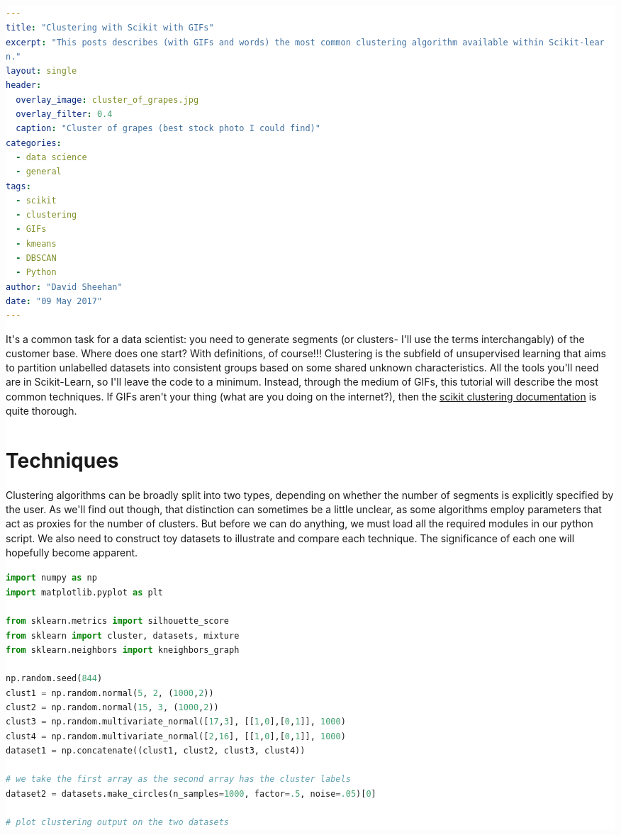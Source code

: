 ```yaml
---
title: "Clustering with Scikit with GIFs"
excerpt: "This posts describes (with GIFs and words) the most common clustering algorithm available within Scikit-learn."
layout: single
header:
  overlay_image: cluster_of_grapes.jpg
  overlay_filter: 0.4
  caption: "Cluster of grapes (best stock photo I could find)"
categories:
  - data science
  - general
tags:
  - scikit
  - clustering
  - GIFs
  - kmeans
  - DBSCAN
  - Python
author: "David Sheehan"
date: "09 May 2017"
---
```



It's a common task for a data scientist: you need to generate segments (or clusters- I'll use the terms interchangably) of the customer base. Where does one start? With definitions, of course!!! Clustering is the subfield of unsupervised learning that aims to partition unlabelled datasets into consistent groups based on some shared unknown characteristics. All the tools you'll need are in Scikit-Learn, so I'll leave the code to a minimum. Instead, through the medium of GIFs, this tutorial will describe the most common techniques. If GIFs aren't your thing (what are you doing on the internet?), then the [scikit clustering documentation](http://scikit-learn.org/stable/modules/clustering.html) is quite thorough.


# Techniques

Clustering algorithms can be broadly split into two types, depending on whether the number of segments is explicitly specified by the user. As we'll find out though, that distinction can sometimes be a little unclear, as some algorithms employ parameters that act as proxies for the number of clusters. But before we can do anything, we must load all the required modules in our python script. We also need to construct toy datasets to illustrate and compare each technique. The significance of each one will hopefully become apparent. 


```python
import numpy as np
import matplotlib.pyplot as plt

from sklearn.metrics import silhouette_score
from sklearn import cluster, datasets, mixture
from sklearn.neighbors import kneighbors_graph

np.random.seed(844)
clust1 = np.random.normal(5, 2, (1000,2))
clust2 = np.random.normal(15, 3, (1000,2))
clust3 = np.random.multivariate_normal([17,3], [[1,0],[0,1]], 1000)
clust4 = np.random.multivariate_normal([2,16], [[1,0],[0,1]], 1000)
dataset1 = np.concatenate((clust1, clust2, clust3, clust4))

# we take the first array as the second array has the cluster labels
dataset2 = datasets.make_circles(n_samples=1000, factor=.5, noise=.05)[0]

# plot clustering output on the two datasets
```